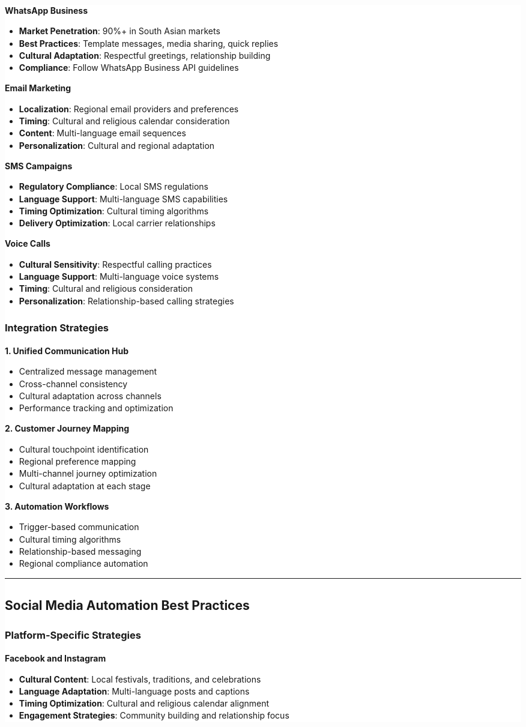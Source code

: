 **WhatsApp Business**
- **Market Penetration**: 90%+ in South Asian markets
- **Best Practices**: Template messages, media sharing, quick replies
- **Cultural Adaptation**: Respectful greetings, relationship building
- **Compliance**: Follow WhatsApp Business API guidelines

**Email Marketing**
- **Localization**: Regional email providers and preferences
- **Timing**: Cultural and religious calendar consideration
- **Content**: Multi-language email sequences
- **Personalization**: Cultural and regional adaptation

**SMS Campaigns**
- **Regulatory Compliance**: Local SMS regulations
- **Language Support**: Multi-language SMS capabilities
- **Timing Optimization**: Cultural timing algorithms
- **Delivery Optimization**: Local carrier relationships

**Voice Calls**
- **Cultural Sensitivity**: Respectful calling practices
- **Language Support**: Multi-language voice systems
- **Timing**: Cultural and religious consideration
- **Personalization**: Relationship-based calling strategies

### Integration Strategies

**1. Unified Communication Hub**
- Centralized message management
- Cross-channel consistency
- Cultural adaptation across channels
- Performance tracking and optimization

**2. Customer Journey Mapping**
- Cultural touchpoint identification
- Regional preference mapping
- Multi-channel journey optimization
- Cultural adaptation at each stage

**3. Automation Workflows**
- Trigger-based communication
- Cultural timing algorithms
- Relationship-based messaging
- Regional compliance automation

---

## Social Media Automation Best Practices

### Platform-Specific Strategies

**Facebook and Instagram**
- **Cultural Content**: Local festivals, traditions, and celebrations
- **Language Adaptation**: Multi-language posts and captions
- **Timing Optimization**: Cultural and religious calendar alignment
- **Engagement Strategies**: Community building and relationship focus
